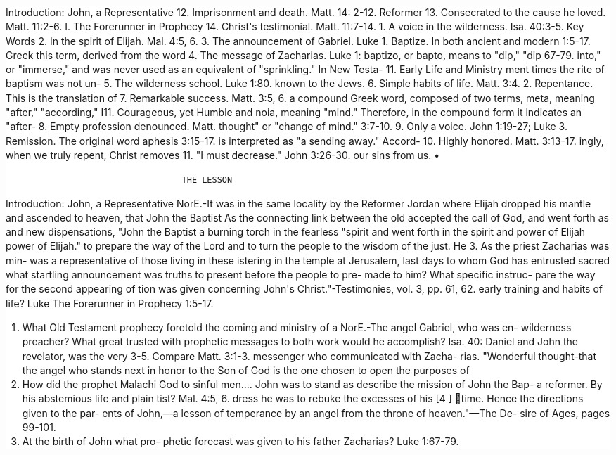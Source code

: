 Introduction: John, a Representative                    12. Imprisonment and death. Matt. 14:
                                                             2-12.
     Reformer
                                                        13. Consecrated to the cause he loved.
                                                             Matt. 11:2-6.
I. The Forerunner in Prophecy                           14. Christ's testimonial. Matt. 11:7-14.
     1. A voice in the wilderness. Isa. 40:3-5.      Key Words
     2. In the spirit of Elijah. Mal. 4:5, 6.
     3. The announcement of Gabriel. Luke            1. Baptize. In both ancient and modern
          1:5-17.                                 Greek this term, derived from the word
     4. The message of Zacharias. Luke 1:         baptizo, or bapto, means to "dip," "dip
          67-79.                                  into," or "immerse," and was never used as
                                                  an equivalent of "sprinkling." In New Testa-
11. Early Life and Ministry                       ment times the rite of baptism was not un-
     5. The wilderness school. Luke 1:80.         known to the Jews.
     6. Simple habits of life. Matt. 3:4.            2. Repentance. This is the translation of
     7. Remarkable success. Matt. 3:5, 6.         a compound Greek word, composed of two
                                                  terms, meta, meaning "after," "according,"
I11. Courageous, yet Humble                       and noia, meaning "mind." Therefore, in
                                                  the compound form it indicates an "after-
     8. Empty profession denounced. Matt.         thought" or "change of mind."
          3:7-10.
     9. Only a voice. John 1:19-27; Luke             3. Remission. The original word aphesis
          3:15-17.                                is interpreted as "a sending away." Accord-
    10. Highly honored. Matt. 3:13-17.            ingly, when we truly repent, Christ removes
    11. "I must decrease." John 3:26-30.          our sins from us. •


                                       THE LESSON

Introduction: John, a Representative                NorE.-It was in the same locality by the
             Reformer
                                                  Jordan where Elijah dropped his mantle and
                                                  ascended to heaven, that John the Baptist
   As the connecting link between the old         accepted the call of God, and went forth as
and new dispensations, "John the Baptist          a burning torch in the fearless "spirit and
went forth in the spirit and power of Elijah      power of Elijah."
to prepare the way of the Lord and to turn
the people to the wisdom of the just. He             3. As the priest Zacharias was min-
was a representative of those living in these     istering in the temple at Jerusalem,
last days to whom God has entrusted sacred        what startling announcement was
truths to present before the people to pre-       made to him? What specific instruc-
pare the way for the second appearing of          tion was given concerning John's
Christ."-Testimonies, vol. 3, pp. 61, 62.         early training and habits of life? Luke
   The Forerunner in Prophecy                     1:5-17.
  1. What Old Testament prophecy
foretold the coming and ministry of a                NorE.-The angel Gabriel, who was en-
wilderness preacher? What great                   trusted with prophetic messages to both
work would he accomplish? Isa. 40:                Daniel and John the revelator, was the very
3-5. Compare Matt. 3:1-3.                         messenger who communicated with Zacha-
                                                  rias. "Wonderful thought-that the angel
                                                  who stands next in honor to the Son of God
                                                  is the one chosen to open the purposes of
   2. How did the prophet Malachi                 God to sinful men.... John was to stand as
describe the mission of John the Bap-             a reformer. By his abstemious life and plain
tist? Mal. 4:5, 6.                                dress he was to rebuke the excesses of his
                                              [4 ]
time. Hence the directions given to the par-
ents of John,—a lesson of temperance by an
angel from the throne of heaven."—The De-
sire of Ages, pages 99-101.
  4. At the birth of John what pro-
phetic forecast was given to his father
Zacharias? Luke 1:67-79.
